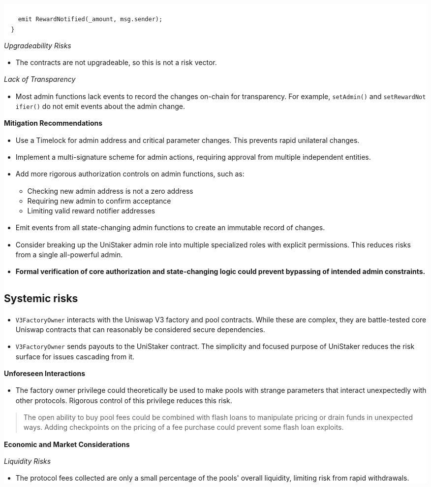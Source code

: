 ```solidity

    emit RewardNotified(_amount, msg.sender);
  }
```
*Upgradeability Risks*

- The contracts are not upgradeable, so this is not a risk vector.

*Lack of Transparency* 

- Most admin functions lack events to record the changes on-chain for transparency. For example, `setAdmin()` and `setRewardNotifier()` do not emit events about the admin change.

**Mitigation Recommendations** 

- Use a Timelock for admin address and critical parameter changes. This prevents rapid unilateral changes.

- Implement a multi-signature scheme for admin actions, requiring approval from multiple independent entities. 

- Add more rigorous authorization controls on admin functions, such as:

  - Checking new admin address is not a zero address
  - Requiring new admin to confirm acceptance
  - Limiting valid reward notifier addresses

- Emit events from all state-changing admin functions to create an immutable record of changes.

- Consider breaking up the UniStaker admin role into multiple specialized roles with explicit permissions. This reduces risks from a single all-powerful admin.

- **Formal verification of core authorization and state-changing logic could prevent bypassing of intended admin constraints.**

## Systemic risks

- `V3FactoryOwner` interacts with the Uniswap V3 factory and pool contracts. While these are complex, they are battle-tested core Uniswap contracts that can reasonably be considered secure dependencies.

- `V3FactoryOwner` sends payouts to the UniStaker contract. The simplicity and focused purpose of UniStaker reduces the risk surface for issues cascading from it.

**Unforeseen Interactions**

- The factory owner privilege could theoretically be used to make pools with strange parameters that interact unexpectedly with other protocols. Rigorous control of this privilege reduces this risk.

> The open ability to buy pool fees could be combined with flash loans to manipulate pricing or drain funds in unexpected ways. Adding checkpoints on the pricing of a fee purchase could prevent some flash loan exploits.

**Economic and Market Considerations**  

*Liquidity Risks* 

- The protocol fees collected are only a small percentage of the pools' overall liquidity, limiting risk from rapid withdrawals.
